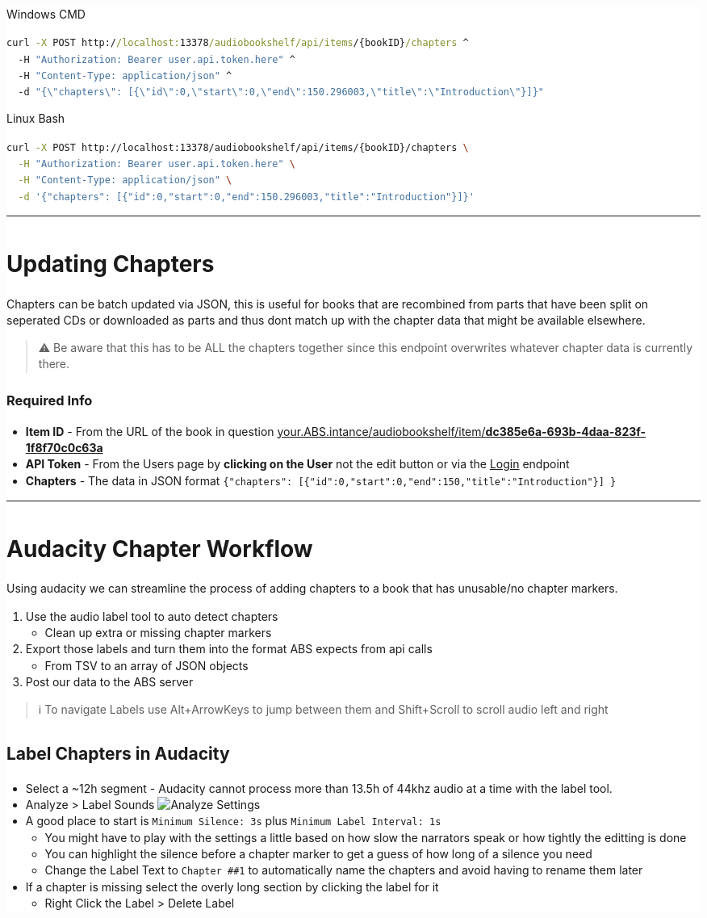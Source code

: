 Windows CMD 
```cmd
curl -X POST http://localhost:13378/audiobookshelf/api/items/{bookID}/chapters ^
  -H "Authorization: Bearer user.api.token.here" ^
  -H "Content-Type: application/json" ^
  -d "{\"chapters\": [{\"id\":0,\"start\":0,\"end\":150.296003,\"title\":\"Introduction\"}]}"
```

Linux Bash
```bash
curl -X POST http://localhost:13378/audiobookshelf/api/items/{bookID}/chapters \
  -H "Authorization: Bearer user.api.token.here" \
  -H "Content-Type: application/json" \
  -d '{"chapters": [{"id":0,"start":0,"end":150.296003,"title":"Introduction"}]}'
```

---
# Updating Chapters
Chapters can be batch updated via JSON, this is useful for books that are recombined from parts that have been split on seperated CDs or downloaded as parts and thus dont match up with the chapter data that might be available elsewhere.

> ⚠️ Be aware that this has to be ALL the chapters together since this endpoint overwrites whatever chapter data is currently there.

### Required Info
- **Item ID** - From the URL of the book in question <ins>your.ABS.intance/audiobookshelf/item/**dc385e6a-693b-4daa-823f-1f8f70c0c63a**</ins>
- **API Token** - From the Users page by **clicking on the User** not the edit button or via the [Login](https://api.audiobookshelf.org/#login) endpoint
- **Chapters** - The data in JSON format `{"chapters": [{"id":0,"start":0,"end":150,"title":"Introduction"}] }`

---

# Audacity Chapter Workflow

Using audacity we can streamline the process of adding chapters to a book that has unusable/no chapter markers.
1. Use the audio label tool to auto detect chapters
    - Clean up extra or missing chapter markers
2. Export those labels and turn them into the format ABS expects from api calls
    - From TSV to an array of JSON objects
3. Post our data to the ABS server

> ℹ️ To navigate Labels use Alt+ArrowKeys to jump between them and Shift+Scroll to scroll audio left and right

## Label Chapters in Audacity
- Select a ~12h segment - Audacity cannot process more than 13.5h of 44khz audio at a time with the label tool.
- Analyze > Label Sounds
  ![Analyze Settings](/guides/using_the_api/audacity_analyze.jpg)
- A good place to start is `Minimum Silence: 3s` plus `Minimum Label Interval: 1s`
  - You might have to play with the settings a little based on how slow the narrators speak or how tightly the editting is done
  - You can highlight the silence before a chapter marker to get a guess of how long of a silence you need
  - Change the Label Text to `Chapter ##1` to automatically name the chapters and avoid having to rename them later
- If a chapter is missing select the overly long section by clicking the label for it
  - Right Click the Label > Delete Label

[todo]: <> (## Library Thing)
[todo]: <> (ISBNs, TSV Import might work, Crazy custom JSON - Export test data and reImport)
[todo]: <> (## Hardcover)
[todo]: <> (Popular social reading app.)
[todo]: <> (---)
[todo]: <> (# Uploading Ebooks For Already Existing Audiobooks)
[todo]: <> (<folderDir>/<author>/<series>/<title>)
[todo]: <> (<libraryFolder>/<author>/<series>/<title>)
[todo]: <> (  -F library="0309d2a8-20ff-4ca6-a724-3b8e1831ef40" ^ ID of the parent Library as seen in URLs)
[todo]: <> (  -F folder="35d48d04-aec1-40dc-b3fb-5d88013285f3"^  ID from the libraries endpoint - Libraries can pull from multiple media folders)
[todo]: <> (https://api.audiobookshelf.org/#upload-files)
